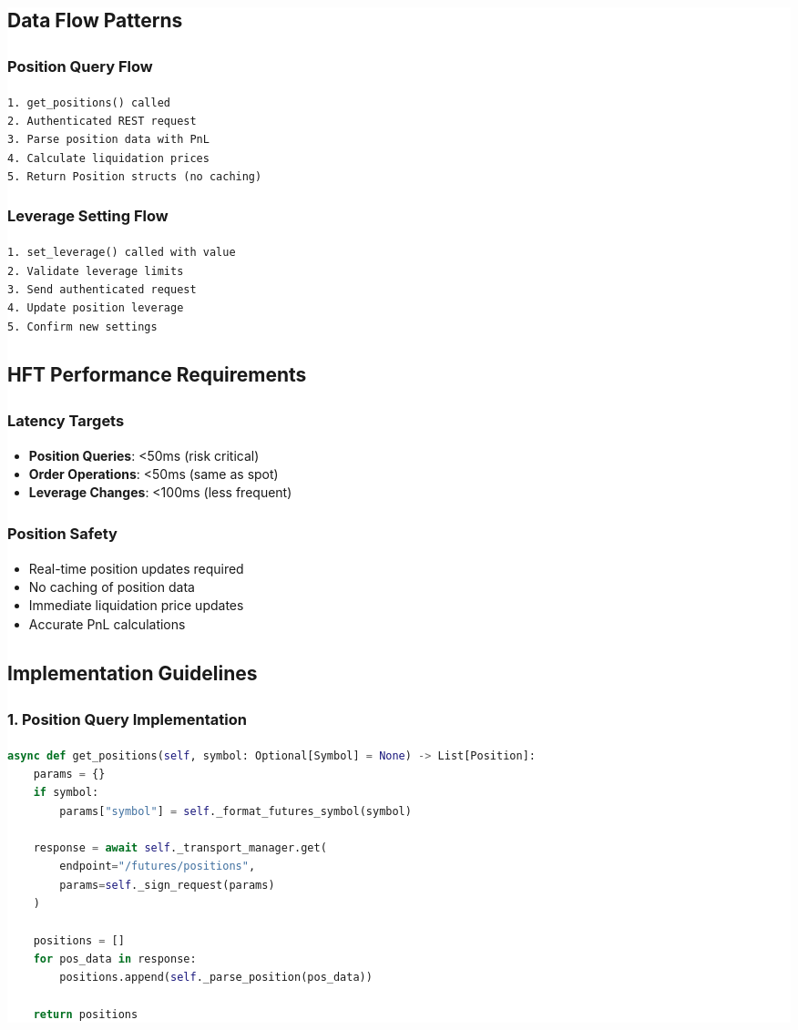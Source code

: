 ## Data Flow Patterns

### Position Query Flow
```
1. get_positions() called
2. Authenticated REST request
3. Parse position data with PnL
4. Calculate liquidation prices
5. Return Position structs (no caching)
```

### Leverage Setting Flow
```
1. set_leverage() called with value
2. Validate leverage limits
3. Send authenticated request
4. Update position leverage
5. Confirm new settings
```

## HFT Performance Requirements

### Latency Targets
- **Position Queries**: <50ms (risk critical)
- **Order Operations**: <50ms (same as spot)
- **Leverage Changes**: <100ms (less frequent)

### Position Safety
- Real-time position updates required
- No caching of position data
- Immediate liquidation price updates
- Accurate PnL calculations

## Implementation Guidelines

### 1. Position Query Implementation
```python
async def get_positions(self, symbol: Optional[Symbol] = None) -> List[Position]:
    params = {}
    if symbol:
        params["symbol"] = self._format_futures_symbol(symbol)
    
    response = await self._transport_manager.get(
        endpoint="/futures/positions",
        params=self._sign_request(params)
    )
    
    positions = []
    for pos_data in response:
        positions.append(self._parse_position(pos_data))
    
    return positions
```

